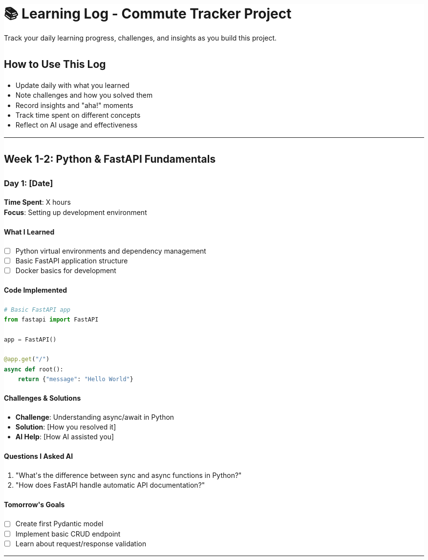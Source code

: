 # 📚 Learning Log - Commute Tracker Project

Track your daily learning progress, challenges, and insights as you build this project.

## How to Use This Log
- Update daily with what you learned
- Note challenges and how you solved them
- Record insights and "aha!" moments
- Track time spent on different concepts
- Reflect on AI usage and effectiveness

---

## Week 1-2: Python & FastAPI Fundamentals

### Day 1: [Date]
**Time Spent**: X hours  
**Focus**: Setting up development environment

#### What I Learned
- [ ] Python virtual environments and dependency management
- [ ] Basic FastAPI application structure
- [ ] Docker basics for development

#### Code Implemented
```python
# Basic FastAPI app
from fastapi import FastAPI

app = FastAPI()

@app.get("/")
async def root():
    return {"message": "Hello World"}
```

#### Challenges & Solutions
- **Challenge**: Understanding async/await in Python
- **Solution**: [How you resolved it]
- **AI Help**: [How AI assisted you]

#### Questions I Asked AI
1. "What's the difference between sync and async functions in Python?"
2. "How does FastAPI handle automatic API documentation?"

#### Tomorrow's Goals
- [ ] Create first Pydantic model
- [ ] Implement basic CRUD endpoint
- [ ] Learn about request/response validation

---